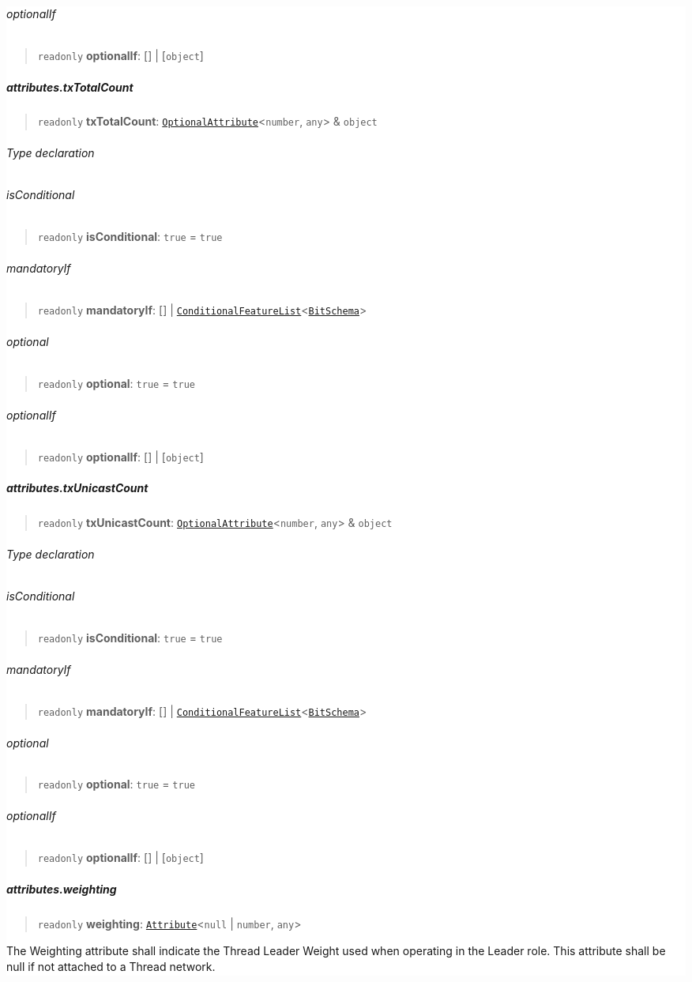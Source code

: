 ###### optionalIf

> `readonly` **optionalIf**: [] \| [`object`]

##### attributes.txTotalCount

> `readonly` **txTotalCount**: [`OptionalAttribute`](../../interfaces/OptionalAttribute.md)\<`number`, `any`\> & `object`

###### Type declaration

###### isConditional

> `readonly` **isConditional**: `true` = `true`

###### mandatoryIf

> `readonly` **mandatoryIf**: [] \| [`ConditionalFeatureList`](../../README.md#conditionalfeaturelistf)\<[`BitSchema`](../../../../schema/export/README.md#bitschema)\>

###### optional

> `readonly` **optional**: `true` = `true`

###### optionalIf

> `readonly` **optionalIf**: [] \| [`object`]

##### attributes.txUnicastCount

> `readonly` **txUnicastCount**: [`OptionalAttribute`](../../interfaces/OptionalAttribute.md)\<`number`, `any`\> & `object`

###### Type declaration

###### isConditional

> `readonly` **isConditional**: `true` = `true`

###### mandatoryIf

> `readonly` **mandatoryIf**: [] \| [`ConditionalFeatureList`](../../README.md#conditionalfeaturelistf)\<[`BitSchema`](../../../../schema/export/README.md#bitschema)\>

###### optional

> `readonly` **optional**: `true` = `true`

###### optionalIf

> `readonly` **optionalIf**: [] \| [`object`]

##### attributes.weighting

> `readonly` **weighting**: [`Attribute`](../../interfaces/Attribute.md)\<`null` \| `number`, `any`\>

The Weighting attribute shall indicate the Thread Leader Weight used when operating in the Leader role.
This attribute shall be null if not attached to a Thread network.
